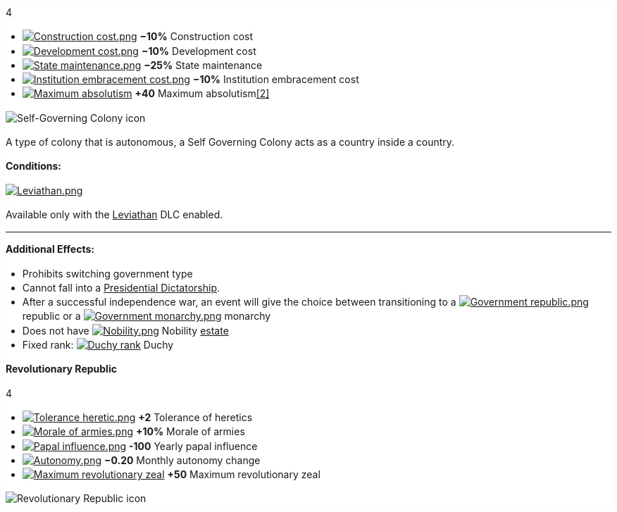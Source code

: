 4

*   [![Construction cost.png](/images/thumb/a/a3/Construction_cost.png/28px-Construction_cost.png)](/Construction_cost "Construction cost") **−10%** Construction cost
*   [![Development cost.png](/images/thumb/a/a2/Development_cost.png/28px-Development_cost.png)](/Development_cost "Development cost") **−10%** Development cost
*   [![State maintenance.png](/images/thumb/1/1c/State_maintenance.png/28px-State_maintenance.png)](/State_maintenance "State maintenance") **−25%** State maintenance
*   [![Institution embracement cost.png](/images/thumb/e/e6/Institution_embracement_cost.png/28px-Institution_embracement_cost.png)](/Institution_embracement_cost "Institution embracement cost") **−10%** Institution embracement cost
*   [![Maximum absolutism](/images/thumb/a/aa/Maximum_absolutism.png/28px-Maximum_absolutism.png)](/Absolutism "Maximum absolutism") **+40** Maximum absolutism[\[2\]](#cite_note-absolutism-2)

![Self-Governing Colony icon](/images/thumb/a/a8/Gov_peasants.png/40px-Gov_peasants.png "Self-Governing Colony icon")

A type of colony that is autonomous, a Self Governing Colony acts as a country inside a country.

**Conditions:**

[![Leviathan.png](/images/thumb/0/0a/Leviathan.png/28px-Leviathan.png)](/Leviathan "Leviathan")

Available only with the [Leviathan](/Leviathan "Leviathan") DLC enabled.

* * *

**Additional Effects:**

*   Prohibits switching government type
*   Cannot fall into a [Presidential Dictatorship](/Presidential_Dictator "Presidential Dictator").
*   After a successful independence war, an event will give the choice between transitioning to a [![Government republic.png](/images/thumb/5/5d/Government_republic.png/24px-Government_republic.png)](/Republic "Republic") republic or a [![Government monarchy.png](/images/thumb/4/4d/Government_monarchy.png/24px-Government_monarchy.png)](/Monarchy "Monarchy") monarchy
*   Does not have [![Nobility.png](/images/thumb/c/c8/Nobility.png/28px-Nobility.png)](/Nobility "Nobility") Nobility [estate](/Estate "Estate")
*   Fixed rank: [![Duchy rank](/images/thumb/5/5a/Duchy.png/28px-Duchy.png)](/Government_rank "Duchy rank") Duchy

**Revolutionary Republic**

4

*   [![Tolerance heretic.png](/images/thumb/2/27/Tolerance_heretic.png/28px-Tolerance_heretic.png)](/Tolerance_of_heretics "Tolerance of heretics") **+2** Tolerance of heretics
*   [![Morale of armies.png](/images/thumb/f/fa/Morale_of_armies.png/28px-Morale_of_armies.png)](/Morale_of_armies "Morale of armies") **+10%** Morale of armies
*   [![Papal influence.png](/images/thumb/5/5f/Papal_influence.png/28px-Papal_influence.png)](/Papal_influence "Papal influence") **\-100** Yearly papal influence
*   [![Autonomy.png](/images/thumb/a/a9/Autonomy.png/28px-Autonomy.png)](/Autonomy "Autonomy") **−0.20** Monthly autonomy change
*   [![Maximum revolutionary zeal](/images/thumb/5/59/Maximum_revolutionary_zeal.png/28px-Maximum_revolutionary_zeal.png)](/Revolutionary_zeal "Maximum revolutionary zeal") **+50** Maximum revolutionary zeal

![Revolutionary Republic icon](/images/thumb/5/56/Gov_revolutionary_republic.png/40px-Gov_revolutionary_republic.png "Revolutionary Republic icon")
